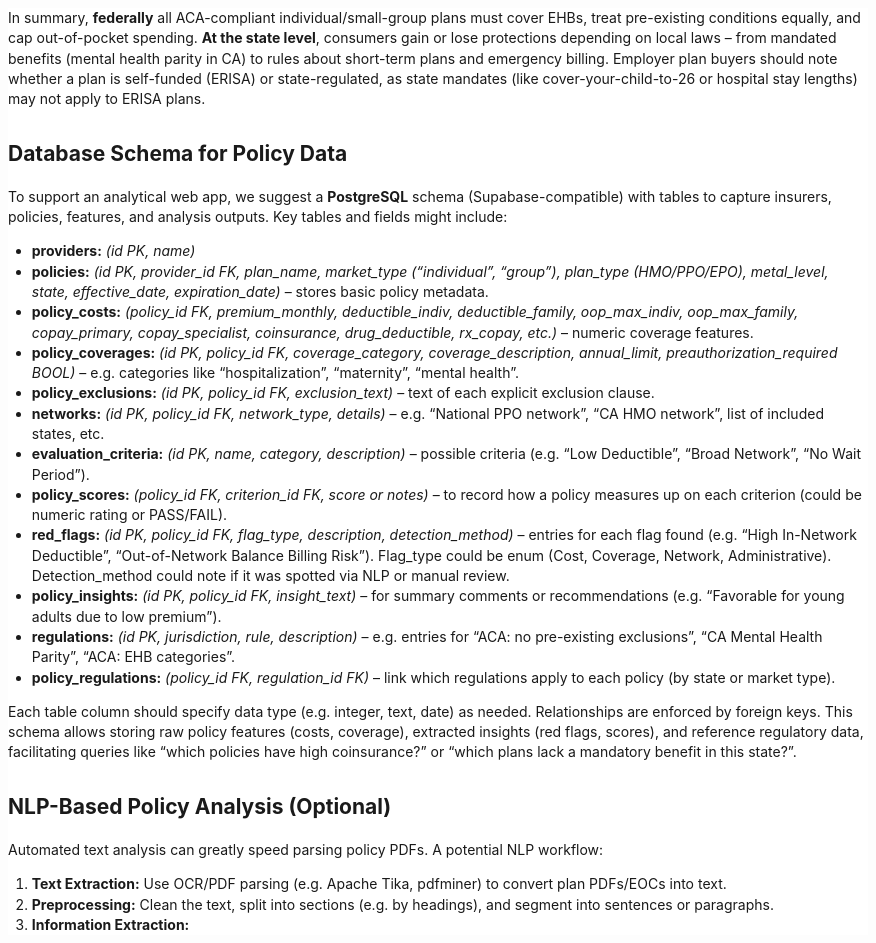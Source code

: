 In summary, **federally** all ACA-compliant individual/small-group plans must cover EHBs, treat pre-existing conditions equally, and cap out-of-pocket spending.  **At the state level**, consumers gain or lose protections depending on local laws – from mandated benefits (mental health parity in CA) to rules about short-term plans and emergency billing.  Employer plan buyers should note whether a plan is self-funded (ERISA) or state-regulated, as state mandates (like cover-your-child-to-26 or hospital stay lengths) may not apply to ERISA plans.

## Database Schema for Policy Data

To support an analytical web app, we suggest a **PostgreSQL** schema (Supabase-compatible) with tables to capture insurers, policies, features, and analysis outputs.  Key tables and fields might include:

* **providers:** *(id PK, name)*
* **policies:** *(id PK, provider\_id FK, plan\_name, market\_type (“individual”, “group”), plan\_type (HMO/PPO/EPO), metal\_level, state, effective\_date, expiration\_date)* – stores basic policy metadata.
* **policy\_costs:** *(policy\_id FK, premium\_monthly, deductible\_indiv, deductible\_family, oop\_max\_indiv, oop\_max\_family, copay\_primary, copay\_specialist, coinsurance, drug\_deductible, rx\_copay, etc.)* – numeric coverage features.
* **policy\_coverages:** *(id PK, policy\_id FK, coverage\_category, coverage\_description, annual\_limit, preauthorization\_required BOOL)* – e.g. categories like “hospitalization”, “maternity”, “mental health”.
* **policy\_exclusions:** *(id PK, policy\_id FK, exclusion\_text)* – text of each explicit exclusion clause.
* **networks:** *(id PK, policy\_id FK, network\_type, details)* – e.g. “National PPO network”, “CA HMO network”, list of included states, etc.
* **evaluation\_criteria:** *(id PK, name, category, description)* – possible criteria (e.g. “Low Deductible”, “Broad Network”, “No Wait Period”).
* **policy\_scores:** *(policy\_id FK, criterion\_id FK, score or notes)* – to record how a policy measures up on each criterion (could be numeric rating or PASS/FAIL).
* **red\_flags:** *(id PK, policy\_id FK, flag\_type, description, detection\_method)* – entries for each flag found (e.g. “High In-Network Deductible”, “Out-of-Network Balance Billing Risk”).  Flag\_type could be enum (Cost, Coverage, Network, Administrative).  Detection\_method could note if it was spotted via NLP or manual review.
* **policy\_insights:** *(id PK, policy\_id FK, insight\_text)* – for summary comments or recommendations (e.g. “Favorable for young adults due to low premium”).
* **regulations:** *(id PK, jurisdiction, rule, description)* – e.g. entries for “ACA: no pre-existing exclusions”, “CA Mental Health Parity”, “ACA: EHB categories”.
* **policy\_regulations:** *(policy\_id FK, regulation\_id FK)* – link which regulations apply to each policy (by state or market type).

Each table column should specify data type (e.g. integer, text, date) as needed.  Relationships are enforced by foreign keys.  This schema allows storing raw policy features (costs, coverage), extracted insights (red flags, scores), and reference regulatory data, facilitating queries like “which policies have high coinsurance?” or “which plans lack a mandatory benefit in this state?”.

## NLP-Based Policy Analysis (Optional)

Automated text analysis can greatly speed parsing policy PDFs. A potential NLP workflow:

1. **Text Extraction:** Use OCR/PDF parsing (e.g. Apache Tika, pdfminer) to convert plan PDFs/EOCs into text.
2. **Preprocessing:** Clean the text, split into sections (e.g. by headings), and segment into sentences or paragraphs.
3. **Information Extraction:**
